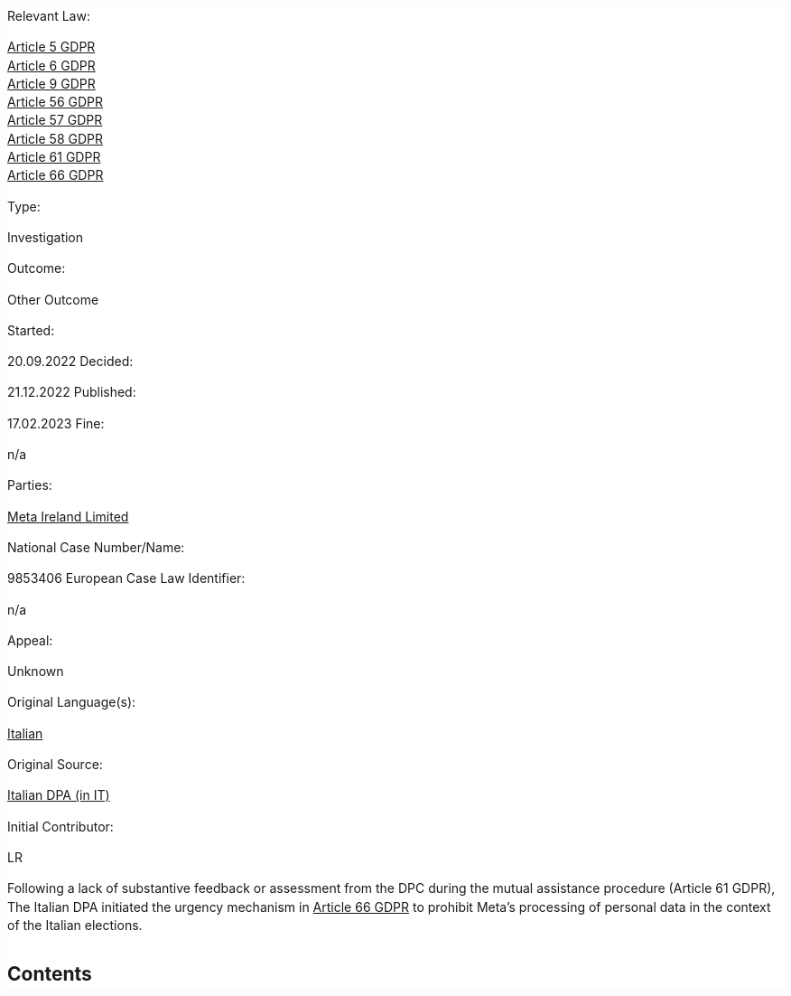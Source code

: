Relevant Law:

[Article 5 GDPR](/index.php?title=Article_5_GDPR "Article 5 GDPR")  
[Article 6 GDPR](/index.php?title=Article_6_GDPR "Article 6 GDPR")  
[Article 9 GDPR](/index.php?title=Article_9_GDPR "Article 9 GDPR")  
[Article 56 GDPR](/index.php?title=Article_56_GDPR "Article 56 GDPR")  
[Article 57 GDPR](/index.php?title=Article_57_GDPR "Article 57 GDPR")  
[Article 58 GDPR](/index.php?title=Article_58_GDPR "Article 58 GDPR")  
[Article 61 GDPR](/index.php?title=Article_61_GDPR "Article 61 GDPR")  
[Article 66 GDPR](/index.php?title=Article_66_GDPR "Article 66 GDPR")

Type:

Investigation

Outcome:

Other Outcome

Started:

20.09.2022 Decided:

21.12.2022 Published:

17.02.2023 Fine:

n/a

Parties:

[Meta Ireland Limited](https://about.meta.com/)

National Case Number/Name:

9853406 European Case Law Identifier:

n/a

Appeal:

Unknown  

Original Language(s):

[Italian](/index.php?title=Category:Italian "Category:Italian")

Original Source:

[Italian DPA (in IT)](https://www.garanteprivacy.it/web/guest/home/docweb/-/docweb-display/docweb/9853406)

Initial Contributor:

LR

Following a lack of substantive feedback or assessment from the DPC during the mutual assistance procedure (Article 61 GDPR), The Italian DPA initiated the urgency mechanism in [Article 66 GDPR](/index.php?title=Article_66_GDPR "Article 66 GDPR") to prohibit Meta’s processing of personal data in the context of the Italian elections.

## Contents
